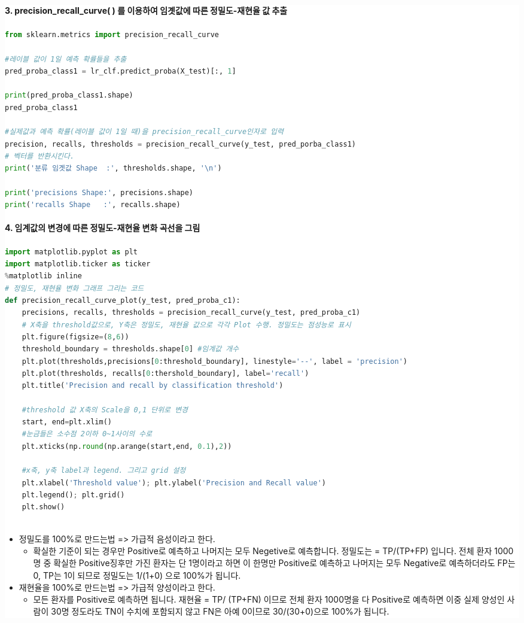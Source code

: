 #### 3. precision_recall_curve( ) 를 이용하여 임곗값에 따른 정밀도-재현율 값 추출

```python
from sklearn.metrics import precision_recall_curve

#레이블 값이 1일 예측 확률들을 추출
pred_proba_class1 = lr_clf.predict_proba(X_test)[:, 1]

print(pred_proba_class1.shape)
pred_proba_class1

#실제값과 예측 확률(레이블 값이 1일 때)을 precision_recall_curve인자로 입력
precision, recalls, thresholds = precision_recall_curve(y_test, pred_porba_class1)
# 벡터를 반환시킨다.
print('분류 임곗값 Shape  :', thresholds.shape, '\n')

print('precisions Shape:', precisions.shape)
print('recalls Shape   :', recalls.shape)
```



#### 4. 임계값의 변경에 따른 정밀도-재현율 변화 곡선을 그림

```python
import matplotlib.pyplot as plt
import matplotlib.ticker as ticker
%matplotlib inline
# 정밀도, 재현율 변화 그래프 그리는 코드
def precision_recall_curve_plot(y_test, pred_proba_c1):
    precisions, recalls, thresholds = precision_recall_curve(y_test, pred_proba_c1)
    # X축을 threshold값으로, Y축은 정밀도, 재현율 값으로 각각 Plot 수행. 정밀도는 점성능로 표시
    plt.figure(figsize=(8,6))
    threshold_boundary = thresholds.shape[0] #임계값 개수
    plt.plot(thresholds,precisions[0:threshold_boundary], linestyle='--', label = 'precision')
    plt.plot(thresholds, recalls[0:thershold_boundary], label='recall')
    plt.title('Precision and recall by classification threshold')
    
    #threshold 값 X축의 Scale을 0,1 단위로 변경
    start, end=plt.xlim()
    #눈금들은 소수점 2이하 0~1사이의 수로
    plt.xticks(np.round(np.arange(start,end, 0.1),2))
    
    #x축, y축 label과 legend. 그리고 grid 설정
    plt.xlabel('Threshold value'); plt.ylabel('Precision and Recall value')
    plt.legend(); plt.grid()
    plt.show()
    

```



- 정밀도를 100%로 만드는법 => 가급적  음성이라고 한다.
  - 확실한 기준이 되는 경우만 Positive로 예측하고 나머지는 모두 Negetive로 예측합니다. 정밀도는 = TP/(TP+FP) 입니다. 전체 환자 1000명 중 확실한 Positive징후만 가진 환자는 단 1명이라고 하면 이 한명만 Positive로 예측하고 나머지는 모두 Negative로 예측하더라도 FP는 0, TP는 1이 되므로 정밀도는 1/(1+0) 으로 100%가 됩니다.
- 재현율을 100%로 만드는법 => 가급적 양성이라고 한다.
  - 모든 환자를 Positive로 예측하면 됩니다. 재현율 = TP/ (TP+FN) 이므로 전체 환자 1000명을 다 Positive로 예측하면 이중 실제 양성인 사람이 30명 정도라도 TN이 수치에 포함되지 않고 FN은 아예 0이므로 30/(30+0)으로 100%가 됩니다.
